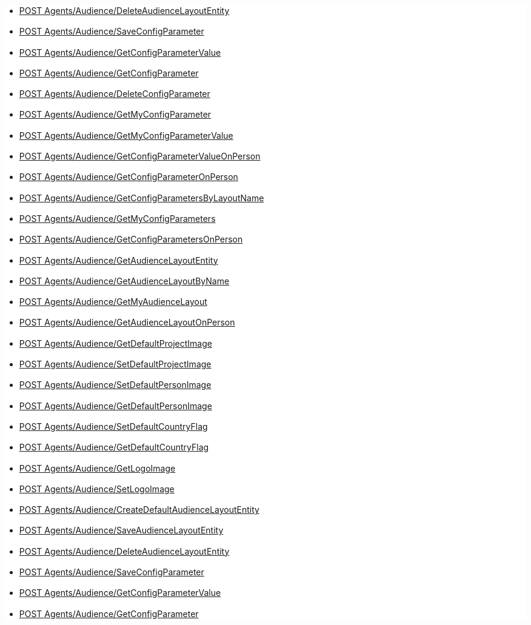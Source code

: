 * [POST Agents/Audience/DeleteAudienceLayoutEntity](v1AudienceAgent_DeleteAudienceLayoutEntity.md)

* [POST Agents/Audience/SaveConfigParameter](v1AudienceAgent_SaveConfigParameter.md)

* [POST Agents/Audience/GetConfigParameterValue](v1AudienceAgent_GetConfigParameterValue.md)

* [POST Agents/Audience/GetConfigParameter](v1AudienceAgent_GetConfigParameter.md)

* [POST Agents/Audience/DeleteConfigParameter](v1AudienceAgent_DeleteConfigParameter.md)

* [POST Agents/Audience/GetMyConfigParameter](v1AudienceAgent_GetMyConfigParameter.md)

* [POST Agents/Audience/GetMyConfigParameterValue](v1AudienceAgent_GetMyConfigParameterValue.md)

* [POST Agents/Audience/GetConfigParameterValueOnPerson](v1AudienceAgent_GetConfigParameterValueOnPerson.md)

* [POST Agents/Audience/GetConfigParameterOnPerson](v1AudienceAgent_GetConfigParameterOnPerson.md)

* [POST Agents/Audience/GetConfigParametersByLayoutName](v1AudienceAgent_GetConfigParametersByLayoutName.md)

* [POST Agents/Audience/GetMyConfigParameters](v1AudienceAgent_GetMyConfigParameters.md)

* [POST Agents/Audience/GetConfigParametersOnPerson](v1AudienceAgent_GetConfigParametersOnPerson.md)

* [POST Agents/Audience/GetAudienceLayoutEntity](v1AudienceAgent_GetAudienceLayoutEntity.md)

* [POST Agents/Audience/GetAudienceLayoutByName](v1AudienceAgent_GetAudienceLayoutByName.md)

* [POST Agents/Audience/GetMyAudienceLayout](v1AudienceAgent_GetMyAudienceLayout.md)

* [POST Agents/Audience/GetAudienceLayoutOnPerson](v1AudienceAgent_GetAudienceLayoutOnPerson.md)

* [POST Agents/Audience/GetDefaultProjectImage](v1AudienceAgent_GetDefaultProjectImage.md)

* [POST Agents/Audience/SetDefaultProjectImage](v1AudienceAgent_SetDefaultProjectImage.md)

* [POST Agents/Audience/SetDefaultPersonImage](v1AudienceAgent_SetDefaultPersonImage.md)

* [POST Agents/Audience/GetDefaultPersonImage](v1AudienceAgent_GetDefaultPersonImage.md)

* [POST Agents/Audience/SetDefaultCountryFlag](v1AudienceAgent_SetDefaultCountryFlag.md)

* [POST Agents/Audience/GetDefaultCountryFlag](v1AudienceAgent_GetDefaultCountryFlag.md)

* [POST Agents/Audience/GetLogoImage](v1AudienceAgent_GetLogoImage.md)

* [POST Agents/Audience/SetLogoImage](v1AudienceAgent_SetLogoImage.md)


* [POST Agents/Audience/CreateDefaultAudienceLayoutEntity](v1AudienceAgent_CreateDefaultAudienceLayoutEntity.md)

* [POST Agents/Audience/SaveAudienceLayoutEntity](v1AudienceAgent_SaveAudienceLayoutEntity.md)

* [POST Agents/Audience/DeleteAudienceLayoutEntity](v1AudienceAgent_DeleteAudienceLayoutEntity.md)

* [POST Agents/Audience/SaveConfigParameter](v1AudienceAgent_SaveConfigParameter.md)

* [POST Agents/Audience/GetConfigParameterValue](v1AudienceAgent_GetConfigParameterValue.md)

* [POST Agents/Audience/GetConfigParameter](v1AudienceAgent_GetConfigParameter.md)
